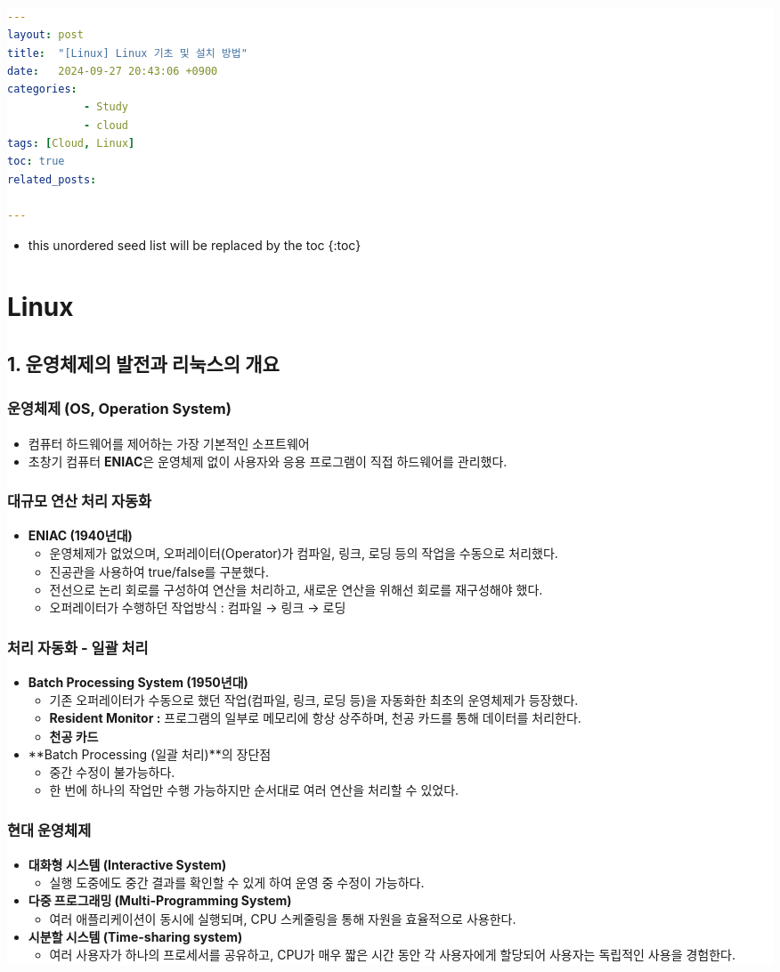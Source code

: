 ```yaml
---
layout: post
title:  "[Linux] Linux 기초 및 설치 방법"
date:   2024-09-27 20:43:06 +0900
categories: 
            - Study
            - cloud
tags: [Cloud, Linux]            
toc: true
related_posts:
  
---
```

* this unordered seed list will be replaced by the toc
{:toc}

# Linux

## 1. 운영체제의 발전과 리눅스의 개요

### 운영체제 (OS, Operation System)

- 컴퓨터 하드웨어를 제어하는 가장 기본적인 소프트웨어
- 초창기 컴퓨터 **ENIAC**은 운영체제 없이 사용자와 응용 프로그램이 직접 하드웨어를 관리했다.

### 대규모 연산 처리 자동화

- **ENIAC (1940년대)**
    - 운영체제가 없었으며, 오퍼레이터(Operator)가 컴파일, 링크, 로딩 등의 작업을 수동으로 처리했다.
    - 진공관을 사용하여 true/false를 구분했다.
    - 전선으로 논리 회로를 구성하여 연산을 처리하고, 새로운 연산을 위해선 회로를 재구성해야 했다.
    - 오퍼레이터가 수행하던 작업방식 : 컴파일 → 링크 → 로딩

### 처리 자동화 - 일괄 처리

- **Batch Processing System (1950년대)**
    - 기존 오퍼레이터가 수동으로 했던 작업(컴파일, 링크, 로딩 등)을 자동화한 최초의 운영체제가 등장했다.
    - **Resident Monitor :** 프로그램의 일부로 메모리에 항상 상주하며, 천공 카드를 통해 데이터를 처리한다.
    - **천공 카드**
- **Batch Processing (일괄 처리)**의 장단점
    - 중간 수정이 불가능하다.
    - 한 번에 하나의 작업만 수행 가능하지만 순서대로 여러 연산을 처리할 수 있었다.

### 현대 운영체제

- **대화형 시스템 (Interactive System)**
    - 실행 도중에도 중간 결과를 확인할 수 있게 하여 운영 중 수정이 가능하다.
- **다중 프로그래밍 (Multi-Programming System)**
    - 여러 애플리케이션이 동시에 실행되며, CPU 스케줄링을 통해 자원을 효율적으로 사용한다.
- **시분할 시스템 (Time-sharing system)**
    - 여러 사용자가 하나의 프로세서를 공유하고, CPU가 매우 짧은 시간 동안 각 사용자에게 할당되어 사용자는 독립적인 사용을 경험한다.
